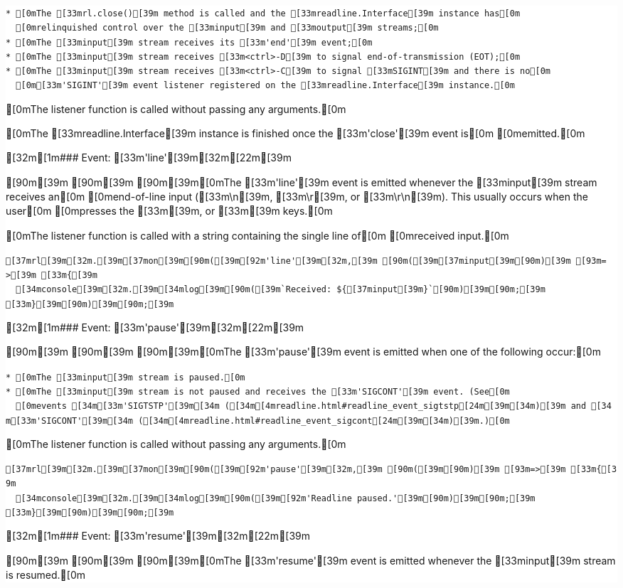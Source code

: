     * [0mThe [33mrl.close()[39m method is called and the [33mreadline.Interface[39m instance has[0m
      [0mrelinquished control over the [33minput[39m and [33moutput[39m streams;[0m
    * [0mThe [33minput[39m stream receives its [33m'end'[39m event;[0m
    * [0mThe [33minput[39m stream receives [33m<ctrl>-D[39m to signal end-of-transmission (EOT);[0m
    * [0mThe [33minput[39m stream receives [33m<ctrl>-C[39m to signal [33mSIGINT[39m and there is no[0m
      [0m[33m'SIGINT'[39m event listener registered on the [33mreadline.Interface[39m instance.[0m

[0mThe listener function is called without passing any arguments.[0m

[0mThe [33mreadline.Interface[39m instance is finished once the [33m'close'[39m event is[0m
[0memitted.[0m

[32m[1m### Event: [33m'line'[39m[32m[22m[39m

[90m[39m
[90m[39m
[90m[39m[0mThe [33m'line'[39m event is emitted whenever the [33minput[39m stream receives an[0m
[0mend-of-line input ([33m\n[39m, [33m\r[39m, or [33m\r\n[39m). This usually occurs when the user[0m
[0mpresses the [33m<Enter>[39m, or [33m<Return>[39m keys.[0m

[0mThe listener function is called with a string containing the single line of[0m
[0mreceived input.[0m

    [37mrl[39m[32m.[39m[37mon[39m[90m([39m[92m'line'[39m[32m,[39m [90m([39m[37minput[39m[90m)[39m [93m=>[39m [33m{[39m
      [34mconsole[39m[32m.[39m[34mlog[39m[90m([39m`Received: ${[37minput[39m}`[90m)[39m[90m;[39m
    [33m}[39m[90m)[39m[90m;[39m

[32m[1m### Event: [33m'pause'[39m[32m[22m[39m

[90m[39m
[90m[39m
[90m[39m[0mThe [33m'pause'[39m event is emitted when one of the following occur:[0m

    * [0mThe [33minput[39m stream is paused.[0m
    * [0mThe [33minput[39m stream is not paused and receives the [33m'SIGCONT'[39m event. (See[0m
      [0mevents [34m[33m'SIGTSTP'[39m[34m ([34m[4mreadline.html#readline_event_sigtstp[24m[39m[34m)[39m and [34m[33m'SIGCONT'[39m[34m ([34m[4mreadline.html#readline_event_sigcont[24m[39m[34m)[39m.)[0m

[0mThe listener function is called without passing any arguments.[0m

    [37mrl[39m[32m.[39m[37mon[39m[90m([39m[92m'pause'[39m[32m,[39m [90m([39m[90m)[39m [93m=>[39m [33m{[39m
      [34mconsole[39m[32m.[39m[34mlog[39m[90m([39m[92m'Readline paused.'[39m[90m)[39m[90m;[39m
    [33m}[39m[90m)[39m[90m;[39m

[32m[1m### Event: [33m'resume'[39m[32m[22m[39m

[90m[39m
[90m[39m
[90m[39m[0mThe [33m'resume'[39m event is emitted whenever the [33minput[39m stream is resumed.[0m
